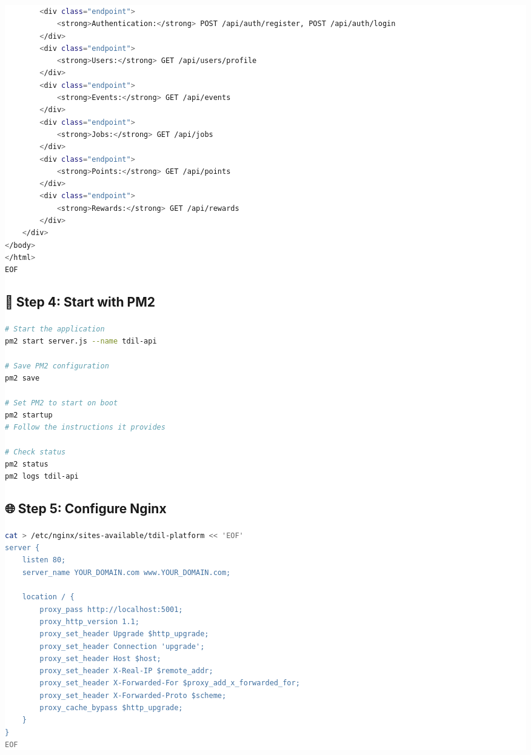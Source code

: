 ```bash
        <div class="endpoint">
            <strong>Authentication:</strong> POST /api/auth/register, POST /api/auth/login
        </div>
        <div class="endpoint">
            <strong>Users:</strong> GET /api/users/profile
        </div>
        <div class="endpoint">
            <strong>Events:</strong> GET /api/events
        </div>
        <div class="endpoint">
            <strong>Jobs:</strong> GET /api/jobs
        </div>
        <div class="endpoint">
            <strong>Points:</strong> GET /api/points
        </div>
        <div class="endpoint">
            <strong>Rewards:</strong> GET /api/rewards
        </div>
    </div>
</body>
</html>
EOF
```

## 🔄 Step 4: Start with PM2

```bash
# Start the application
pm2 start server.js --name tdil-api

# Save PM2 configuration
pm2 save

# Set PM2 to start on boot
pm2 startup
# Follow the instructions it provides

# Check status
pm2 status
pm2 logs tdil-api
```

## 🌐 Step 5: Configure Nginx

```bash
cat > /etc/nginx/sites-available/tdil-platform << 'EOF'
server {
    listen 80;
    server_name YOUR_DOMAIN.com www.YOUR_DOMAIN.com;

    location / {
        proxy_pass http://localhost:5001;
        proxy_http_version 1.1;
        proxy_set_header Upgrade $http_upgrade;
        proxy_set_header Connection 'upgrade';
        proxy_set_header Host $host;
        proxy_set_header X-Real-IP $remote_addr;
        proxy_set_header X-Forwarded-For $proxy_add_x_forwarded_for;
        proxy_set_header X-Forwarded-Proto $scheme;
        proxy_cache_bypass $http_upgrade;
    }
}
EOF
```